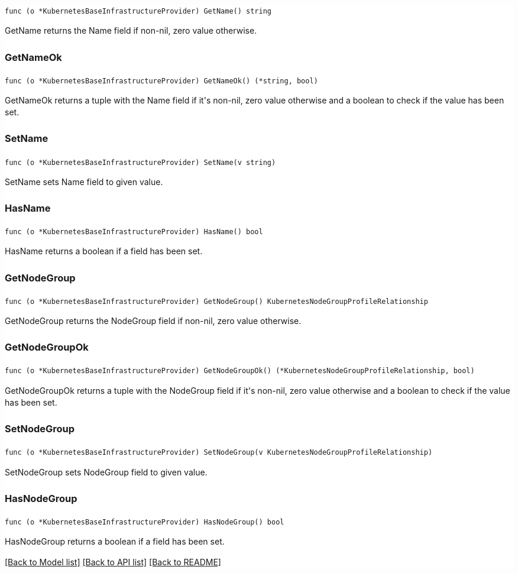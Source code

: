 `func (o *KubernetesBaseInfrastructureProvider) GetName() string`

GetName returns the Name field if non-nil, zero value otherwise.

### GetNameOk

`func (o *KubernetesBaseInfrastructureProvider) GetNameOk() (*string, bool)`

GetNameOk returns a tuple with the Name field if it's non-nil, zero value otherwise
and a boolean to check if the value has been set.

### SetName

`func (o *KubernetesBaseInfrastructureProvider) SetName(v string)`

SetName sets Name field to given value.

### HasName

`func (o *KubernetesBaseInfrastructureProvider) HasName() bool`

HasName returns a boolean if a field has been set.

### GetNodeGroup

`func (o *KubernetesBaseInfrastructureProvider) GetNodeGroup() KubernetesNodeGroupProfileRelationship`

GetNodeGroup returns the NodeGroup field if non-nil, zero value otherwise.

### GetNodeGroupOk

`func (o *KubernetesBaseInfrastructureProvider) GetNodeGroupOk() (*KubernetesNodeGroupProfileRelationship, bool)`

GetNodeGroupOk returns a tuple with the NodeGroup field if it's non-nil, zero value otherwise
and a boolean to check if the value has been set.

### SetNodeGroup

`func (o *KubernetesBaseInfrastructureProvider) SetNodeGroup(v KubernetesNodeGroupProfileRelationship)`

SetNodeGroup sets NodeGroup field to given value.

### HasNodeGroup

`func (o *KubernetesBaseInfrastructureProvider) HasNodeGroup() bool`

HasNodeGroup returns a boolean if a field has been set.


[[Back to Model list]](../README.md#documentation-for-models) [[Back to API list]](../README.md#documentation-for-api-endpoints) [[Back to README]](../README.md)


